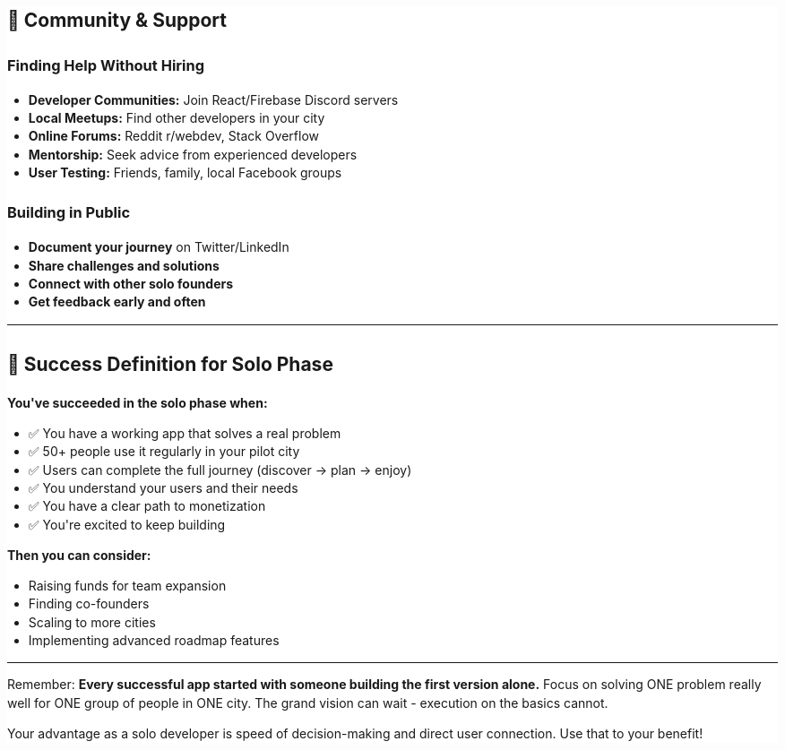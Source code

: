 
## 🤝 Community & Support

### **Finding Help Without Hiring**
- **Developer Communities:** Join React/Firebase Discord servers
- **Local Meetups:** Find other developers in your city
- **Online Forums:** Reddit r/webdev, Stack Overflow
- **Mentorship:** Seek advice from experienced developers
- **User Testing:** Friends, family, local Facebook groups

### **Building in Public**
- **Document your journey** on Twitter/LinkedIn
- **Share challenges and solutions**
- **Connect with other solo founders**
- **Get feedback early and often**

---

## 🎯 Success Definition for Solo Phase

**You've succeeded in the solo phase when:**
- ✅ You have a working app that solves a real problem
- ✅ 50+ people use it regularly in your pilot city
- ✅ Users can complete the full journey (discover → plan → enjoy)
- ✅ You understand your users and their needs
- ✅ You have a clear path to monetization
- ✅ You're excited to keep building

**Then you can consider:**
- Raising funds for team expansion
- Finding co-founders
- Scaling to more cities
- Implementing advanced roadmap features

---

Remember: **Every successful app started with someone building the first version alone.** Focus on solving ONE problem really well for ONE group of people in ONE city. The grand vision can wait - execution on the basics cannot.

Your advantage as a solo developer is speed of decision-making and direct user connection. Use that to your benefit!